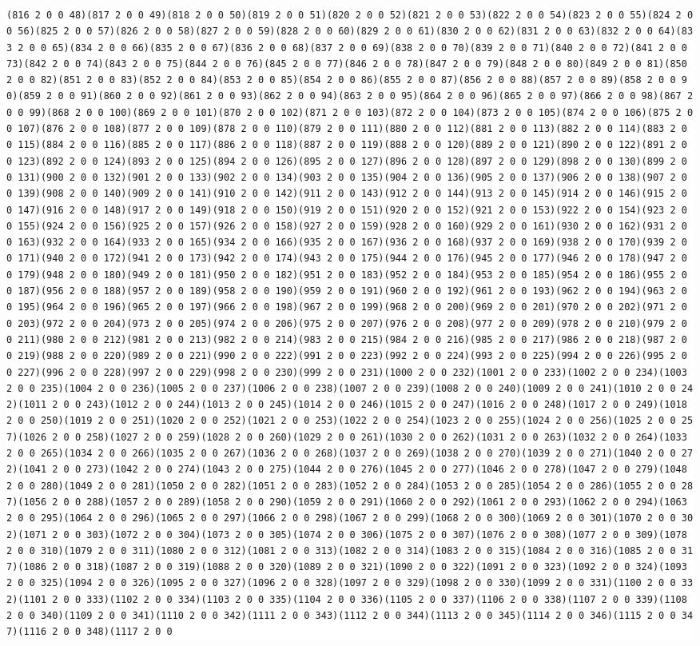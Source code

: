 ```
(816 2 0 0 48)(817 2 0 0 49)(818 2 0 0 50)(819 2 0 0 51)(820 2 0 0 52)(821 2 0 0 53)(822 2 0 0 54)(823 2 0 0 55)(824 2 0 0 56)(825 2 0 0 57)(826 2 0 0 58)(827 2 0 0 59)(828 2 0 0 60)(829 2 0 0 61)(830 2 0 0 62)(831 2 0 0 63)(832 2 0 0 64)(833 2 0 0 65)(834 2 0 0 66)(835 2 0 0 67)(836 2 0 0 68)(837 2 0 0 69)(838 2 0 0 70)(839 2 0 0 71)(840 2 0 0 72)(841 2 0 0 73)(842 2 0 0 74)(843 2 0 0 75)(844 2 0 0 76)(845 2 0 0 77)(846 2 0 0 78)(847 2 0 0 79)(848 2 0 0 80)(849 2 0 0 81)(850 2 0 0 82)(851 2 0 0 83)(852 2 0 0 84)(853 2 0 0 85)(854 2 0 0 86)(855 2 0 0 87)(856 2 0 0 88)(857 2 0 0 89)(858 2 0 0 90)(859 2 0 0 91)(860 2 0 0 92)(861 2 0 0 93)(862 2 0 0 94)(863 2 0 0 95)(864 2 0 0 96)(865 2 0 0 97)(866 2 0 0 98)(867 2 0 0 99)(868 2 0 0 100)(869 2 0 0 101)(870 2 0 0 102)(871 2 0 0 103)(872 2 0 0 104)(873 2 0 0 105)(874 2 0 0 106)(875 2 0 0 107)(876 2 0 0 108)(877 2 0 0 109)(878 2 0 0 110)(879 2 0 0 111)(880 2 0 0 112)(881 2 0 0 113)(882 2 0 0 114)(883 2 0 0 115)(884 2 0 0 116)(885 2 0 0 117)(886 2 0 0 118)(887 2 0 0 119)(888 2 0 0 120)(889 2 0 0 121)(890 2 0 0 122)(891 2 0 0 123)(892 2 0 0 124)(893 2 0 0 125)(894 2 0 0 126)(895 2 0 0 127)(896 2 0 0 128)(897 2 0 0 129)(898 2 0 0 130)(899 2 0 0 131)(900 2 0 0 132)(901 2 0 0 133)(902 2 0 0 134)(903 2 0 0 135)(904 2 0 0 136)(905 2 0 0 137)(906 2 0 0 138)(907 2 0 0 139)(908 2 0 0 140)(909 2 0 0 141)(910 2 0 0 142)(911 2 0 0 143)(912 2 0 0 144)(913 2 0 0 145)(914 2 0 0 146)(915 2 0 0 147)(916 2 0 0 148)(917 2 0 0 149)(918 2 0 0 150)(919 2 0 0 151)(920 2 0 0 152)(921 2 0 0 153)(922 2 0 0 154)(923 2 0 0 155)(924 2 0 0 156)(925 2 0 0 157)(926 2 0 0 158)(927 2 0 0 159)(928 2 0 0 160)(929 2 0 0 161)(930 2 0 0 162)(931 2 0 0 163)(932 2 0 0 164)(933 2 0 0 165)(934 2 0 0 166)(935 2 0 0 167)(936 2 0 0 168)(937 2 0 0 169)(938 2 0 0 170)(939 2 0 0 171)(940 2 0 0 172)(941 2 0 0 173)(942 2 0 0 174)(943 2 0 0 175)(944 2 0 0 176)(945 2 0 0 177)(946 2 0 0 178)(947 2 0 0 179)(948 2 0 0 180)(949 2 0 0 181)(950 2 0 0 182)(951 2 0 0 183)(952 2 0 0 184)(953 2 0 0 185)(954 2 0 0 186)(955 2 0 0 187)(956 2 0 0 188)(957 2 0 0 189)(958 2 0 0 190)(959 2 0 0 191)(960 2 0 0 192)(961 2 0 0 193)(962 2 0 0 194)(963 2 0 0 195)(964 2 0 0 196)(965 2 0 0 197)(966 2 0 0 198)(967 2 0 0 199)(968 2 0 0 200)(969 2 0 0 201)(970 2 0 0 202)(971 2 0 0 203)(972 2 0 0 204)(973 2 0 0 205)(974 2 0 0 206)(975 2 0 0 207)(976 2 0 0 208)(977 2 0 0 209)(978 2 0 0 210)(979 2 0 0 211)(980 2 0 0 212)(981 2 0 0 213)(982 2 0 0 214)(983 2 0 0 215)(984 2 0 0 216)(985 2 0 0 217)(986 2 0 0 218)(987 2 0 0 219)(988 2 0 0 220)(989 2 0 0 221)(990 2 0 0 222)(991 2 0 0 223)(992 2 0 0 224)(993 2 0 0 225)(994 2 0 0 226)(995 2 0 0 227)(996 2 0 0 228)(997 2 0 0 229)(998 2 0 0 230)(999 2 0 0 231)(1000 2 0 0 232)(1001 2 0 0 233)(1002 2 0 0 234)(1003 2 0 0 235)(1004 2 0 0 236)(1005 2 0 0 237)(1006 2 0 0 238)(1007 2 0 0 239)(1008 2 0 0 240)(1009 2 0 0 241)(1010 2 0 0 242)(1011 2 0 0 243)(1012 2 0 0 244)(1013 2 0 0 245)(1014 2 0 0 246)(1015 2 0 0 247)(1016 2 0 0 248)(1017 2 0 0 249)(1018 2 0 0 250)(1019 2 0 0 251)(1020 2 0 0 252)(1021 2 0 0 253)(1022 2 0 0 254)(1023 2 0 0 255)(1024 2 0 0 256)(1025 2 0 0 257)(1026 2 0 0 258)(1027 2 0 0 259)(1028 2 0 0 260)(1029 2 0 0 261)(1030 2 0 0 262)(1031 2 0 0 263)(1032 2 0 0 264)(1033 2 0 0 265)(1034 2 0 0 266)(1035 2 0 0 267)(1036 2 0 0 268)(1037 2 0 0 269)(1038 2 0 0 270)(1039 2 0 0 271)(1040 2 0 0 272)(1041 2 0 0 273)(1042 2 0 0 274)(1043 2 0 0 275)(1044 2 0 0 276)(1045 2 0 0 277)(1046 2 0 0 278)(1047 2 0 0 279)(1048 2 0 0 280)(1049 2 0 0 281)(1050 2 0 0 282)(1051 2 0 0 283)(1052 2 0 0 284)(1053 2 0 0 285)(1054 2 0 0 286)(1055 2 0 0 287)(1056 2 0 0 288)(1057 2 0 0 289)(1058 2 0 0 290)(1059 2 0 0 291)(1060 2 0 0 292)(1061 2 0 0 293)(1062 2 0 0 294)(1063 2 0 0 295)(1064 2 0 0 296)(1065 2 0 0 297)(1066 2 0 0 298)(1067 2 0 0 299)(1068 2 0 0 300)(1069 2 0 0 301)(1070 2 0 0 302)(1071 2 0 0 303)(1072 2 0 0 304)(1073 2 0 0 305)(1074 2 0 0 306)(1075 2 0 0 307)(1076 2 0 0 308)(1077 2 0 0 309)(1078 2 0 0 310)(1079 2 0 0 311)(1080 2 0 0 312)(1081 2 0 0 313)(1082 2 0 0 314)(1083 2 0 0 315)(1084 2 0 0 316)(1085 2 0 0 317)(1086 2 0 0 318)(1087 2 0 0 319)(1088 2 0 0 320)(1089 2 0 0 321)(1090 2 0 0 322)(1091 2 0 0 323)(1092 2 0 0 324)(1093 2 0 0 325)(1094 2 0 0 326)(1095 2 0 0 327)(1096 2 0 0 328)(1097 2 0 0 329)(1098 2 0 0 330)(1099 2 0 0 331)(1100 2 0 0 332)(1101 2 0 0 333)(1102 2 0 0 334)(1103 2 0 0 335)(1104 2 0 0 336)(1105 2 0 0 337)(1106 2 0 0 338)(1107 2 0 0 339)(1108 2 0 0 340)(1109 2 0 0 341)(1110 2 0 0 342)(1111 2 0 0 343)(1112 2 0 0 344)(1113 2 0 0 345)(1114 2 0 0 346)(1115 2 0 0 347)(1116 2 0 0 348)(1117 2 0 0